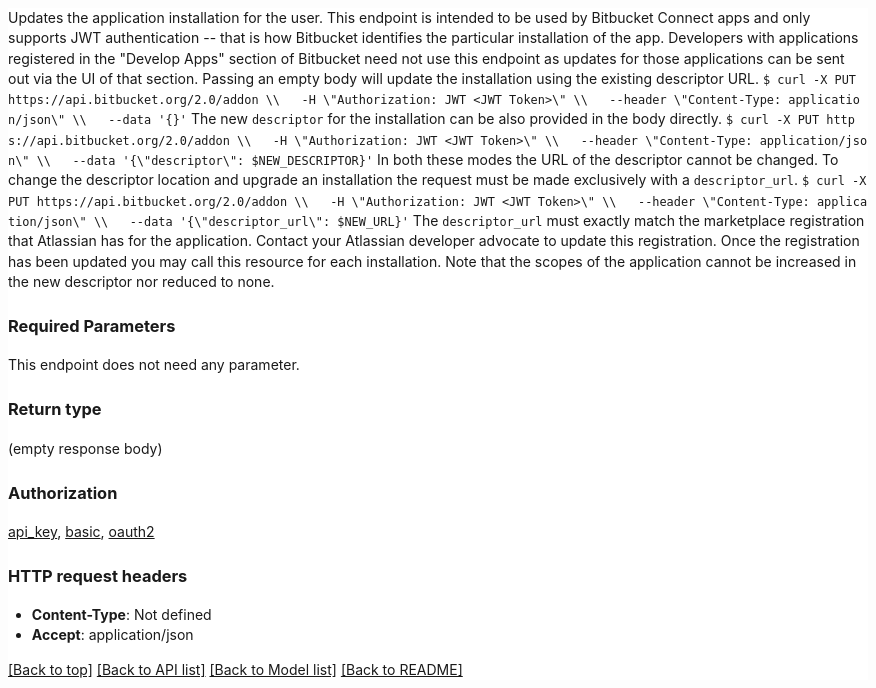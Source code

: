 Updates the application installation for the user.  This endpoint is intended to be used by Bitbucket Connect apps and only supports JWT authentication -- that is how Bitbucket identifies the particular installation of the app. Developers with applications registered in the \"Develop Apps\" section of Bitbucket need not use this endpoint as updates for those applications can be sent out via the UI of that section.  Passing an empty body will update the installation using the existing descriptor URL.  ``` $ curl -X PUT https://api.bitbucket.org/2.0/addon \\   -H \"Authorization: JWT <JWT Token>\" \\   --header \"Content-Type: application/json\" \\   --data '{}' ```  The new `descriptor` for the installation can be also provided in the body directly.  ``` $ curl -X PUT https://api.bitbucket.org/2.0/addon \\   -H \"Authorization: JWT <JWT Token>\" \\   --header \"Content-Type: application/json\" \\   --data '{\"descriptor\": $NEW_DESCRIPTOR}' ```  In both these modes the URL of the descriptor cannot be changed. To change the descriptor location and upgrade an installation the request must be made exclusively with a `descriptor_url`.   ``` $ curl -X PUT https://api.bitbucket.org/2.0/addon \\   -H \"Authorization: JWT <JWT Token>\" \\   --header \"Content-Type: application/json\" \\   --data '{\"descriptor_url\": $NEW_URL}' ```  The `descriptor_url` must exactly match the marketplace registration that Atlassian has for the application. Contact your Atlassian developer advocate to update this registration. Once the registration has been updated you may call this resource for each installation.  Note that the scopes of the application cannot be increased in the new descriptor nor reduced to none.

### Required Parameters
This endpoint does not need any parameter.

### Return type

 (empty response body)

### Authorization

[api_key](../README.md#api_key), [basic](../README.md#basic), [oauth2](../README.md#oauth2)

### HTTP request headers

 - **Content-Type**: Not defined
 - **Accept**: application/json

[[Back to top]](#) [[Back to API list]](../README.md#documentation-for-api-endpoints) [[Back to Model list]](../README.md#documentation-for-models) [[Back to README]](../README.md)


